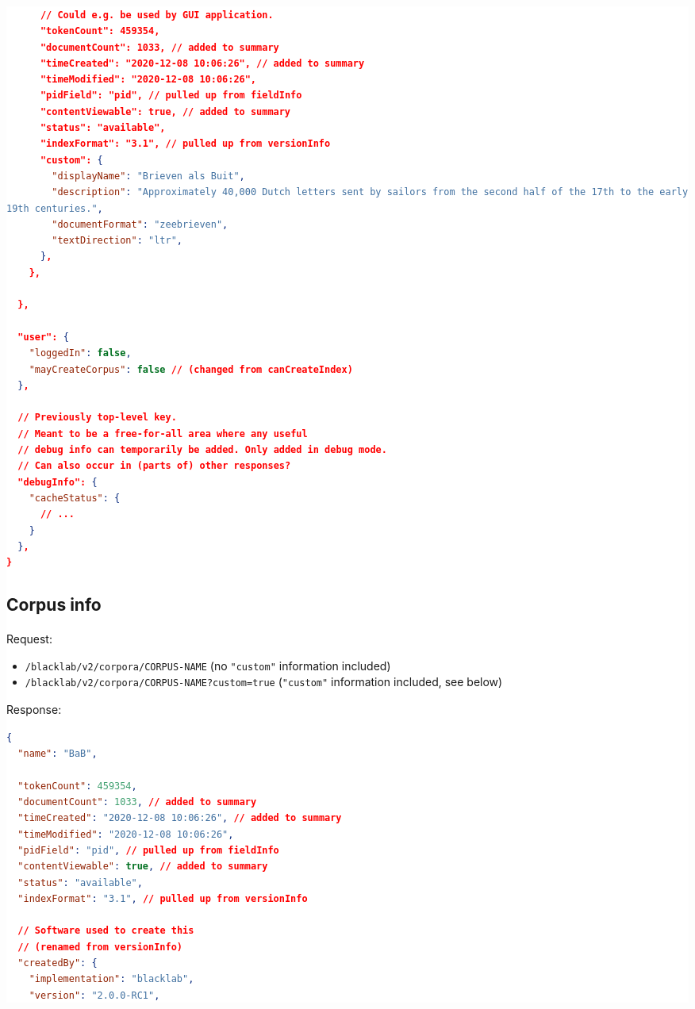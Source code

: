 ```json
      // Could e.g. be used by GUI application.
      "tokenCount": 459354,
      "documentCount": 1033, // added to summary
      "timeCreated": "2020-12-08 10:06:26", // added to summary
      "timeModified": "2020-12-08 10:06:26",
      "pidField": "pid", // pulled up from fieldInfo
      "contentViewable": true, // added to summary
      "status": "available",
      "indexFormat": "3.1", // pulled up from versionInfo
      "custom": {
        "displayName": "Brieven als Buit",
        "description": "Approximately 40,000 Dutch letters sent by sailors from the second half of the 17th to the early 19th centuries.",
        "documentFormat": "zeebrieven",
        "textDirection": "ltr",
      },
    },
    
  },
  
  "user": {
    "loggedIn": false,
    "mayCreateCorpus": false // (changed from canCreateIndex)
  },
  
  // Previously top-level key.
  // Meant to be a free-for-all area where any useful
  // debug info can temporarily be added. Only added in debug mode.
  // Can also occur in (parts of) other responses?
  "debugInfo": {
    "cacheStatus": {
      // ...
    }
  },
}
```

## Corpus info

Request:

- `/blacklab/v2/corpora/CORPUS-NAME` (no `"custom"` information included)
- `/blacklab/v2/corpora/CORPUS-NAME?custom=true` (`"custom"` information included, see below)

Response:

```json
{
  "name": "BaB",

  "tokenCount": 459354,
  "documentCount": 1033, // added to summary
  "timeCreated": "2020-12-08 10:06:26", // added to summary
  "timeModified": "2020-12-08 10:06:26",
  "pidField": "pid", // pulled up from fieldInfo
  "contentViewable": true, // added to summary
  "status": "available",
  "indexFormat": "3.1", // pulled up from versionInfo
    
  // Software used to create this
  // (renamed from versionInfo)
  "createdBy": {
    "implementation": "blacklab",
    "version": "2.0.0-RC1",
```